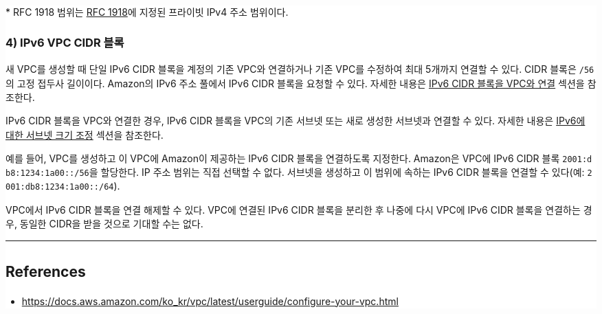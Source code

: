 \* RFC 1918 범위는 [RFC 1918](http://www.faqs.org/rfcs/rfc1918.html)에 지정된 프라이빗 IPv4 주소 범위이다.

### 4) IPv6 VPC CIDR 블록

새 VPC를 생성할 때 단일 IPv6 CIDR 블록을 계정의 기존 VPC와 연결하거나 기존 VPC를 수정하여 최대 5개까지 연결할 수 있다. CIDR 블록은 `/56`의 고정 접두사 길이이다. Amazon의 IPv6 주소 풀에서 IPv6 CIDR 블록을 요청할 수 있다. 자세한 내용은 [IPv6 CIDR 블록을 VPC와 연결](https://docs.aws.amazon.com/ko_kr/vpc/latest/userguide/working-with-vpcs.html#vpc-associate-ipv6-cidr) 섹션을 참조한다.

IPv6 CIDR 블록을 VPC와 연결한 경우, IPv6 CIDR 블록을 VPC의 기존 서브넷 또는 새로 생성한 서브넷과 연결할 수 있다. 자세한 내용은 [IPv6에 대한 서브넷 크기 조정](https://docs.aws.amazon.com/ko_kr/vpc/latest/userguide/configure-subnets.html#subnet-sizing-ipv6) 섹션을 참조한다.

예를 들어, VPC를 생성하고 이 VPC에 Amazon이 제공하는 IPv6 CIDR 블록을 연결하도록 지정한다. Amazon은 VPC에 IPv6 CIDR 블록 `2001:db8:1234:1a00::/56`을 할당한다. IP 주소 범위는 직접 선택할 수 없다. 서브넷을 생성하고 이 범위에 속하는 IPv6 CIDR 블록을 연결할 수 있다(예: `2001:db8:1234:1a00::/64`).

VPC에서 IPv6 CIDR 블록을 연결 해제할 수 있다. VPC에 연결된 IPv6 CIDR 블록을 분리한 후 나중에 다시 VPC에 IPv6 CIDR 블록을 연결하는 경우, 동일한 CIDR을 받을 것으로 기대할 수는 없다.

---

## References

- <https://docs.aws.amazon.com/ko_kr/vpc/latest/userguide/configure-your-vpc.html>
